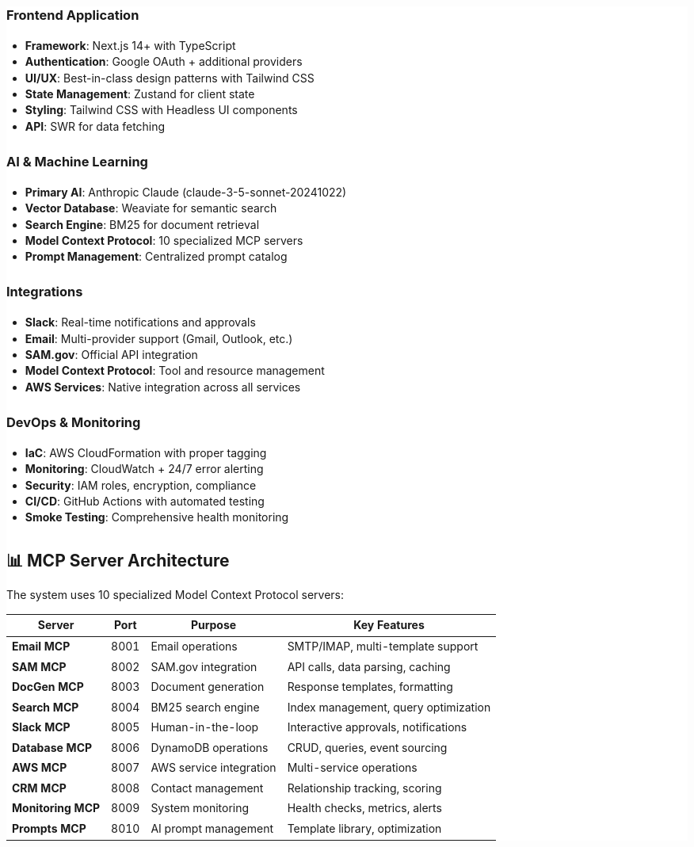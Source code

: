 ### Frontend Application
- **Framework**: Next.js 14+ with TypeScript
- **Authentication**: Google OAuth + additional providers
- **UI/UX**: Best-in-class design patterns with Tailwind CSS
- **State Management**: Zustand for client state
- **Styling**: Tailwind CSS with Headless UI components
- **API**: SWR for data fetching

### AI & Machine Learning
- **Primary AI**: Anthropic Claude (claude-3-5-sonnet-20241022)
- **Vector Database**: Weaviate for semantic search
- **Search Engine**: BM25 for document retrieval
- **Model Context Protocol**: 10 specialized MCP servers
- **Prompt Management**: Centralized prompt catalog

### Integrations
- **Slack**: Real-time notifications and approvals
- **Email**: Multi-provider support (Gmail, Outlook, etc.)
- **SAM.gov**: Official API integration
- **Model Context Protocol**: Tool and resource management
- **AWS Services**: Native integration across all services

### DevOps & Monitoring
- **IaC**: AWS CloudFormation with proper tagging
- **Monitoring**: CloudWatch + 24/7 error alerting
- **Security**: IAM roles, encryption, compliance
- **CI/CD**: GitHub Actions with automated testing
- **Smoke Testing**: Comprehensive health monitoring

## 📊 MCP Server Architecture

The system uses 10 specialized Model Context Protocol servers:

| Server | Port | Purpose | Key Features |
|--------|------|---------|--------------|
| **Email MCP** | 8001 | Email operations | SMTP/IMAP, multi-template support |
| **SAM MCP** | 8002 | SAM.gov integration | API calls, data parsing, caching |
| **DocGen MCP** | 8003 | Document generation | Response templates, formatting |
| **Search MCP** | 8004 | BM25 search engine | Index management, query optimization |
| **Slack MCP** | 8005 | Human-in-the-loop | Interactive approvals, notifications |
| **Database MCP** | 8006 | DynamoDB operations | CRUD, queries, event sourcing |
| **AWS MCP** | 8007 | AWS service integration | Multi-service operations |
| **CRM MCP** | 8008 | Contact management | Relationship tracking, scoring |
| **Monitoring MCP** | 8009 | System monitoring | Health checks, metrics, alerts |
| **Prompts MCP** | 8010 | AI prompt management | Template library, optimization |
